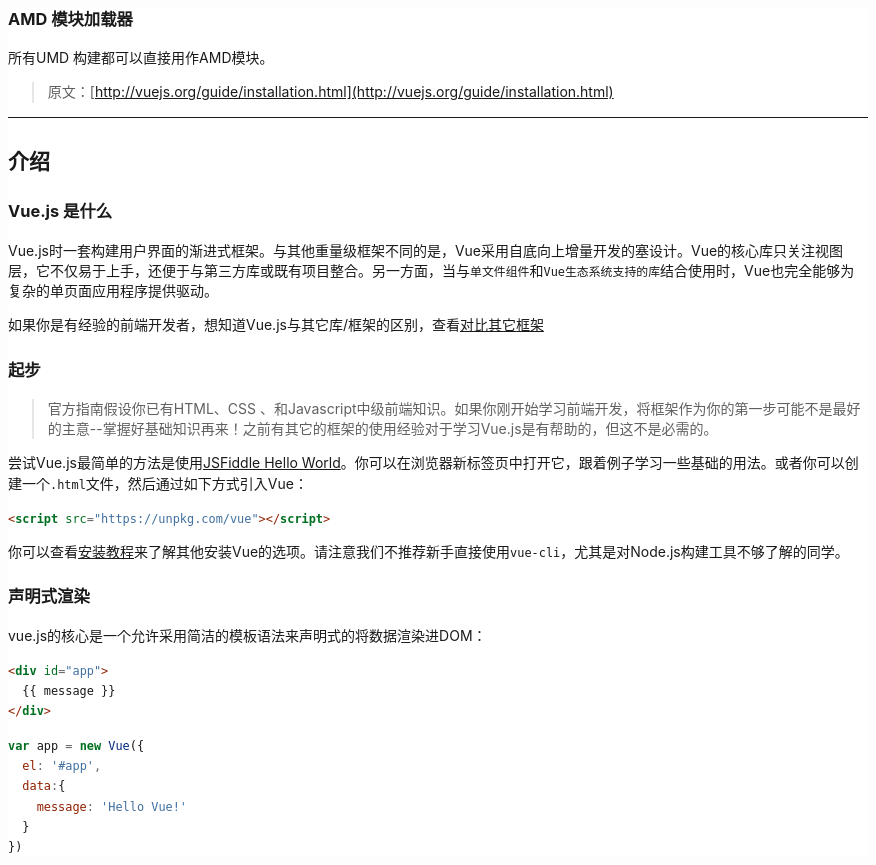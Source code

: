 

### AMD 模块加载器

所有UMD 构建都可以直接用作AMD模块。



> 原文：[http://vuejs.org/guide/installation.html](http://vuejs.org/guide/installation.html)



---



## 介绍

### Vue.js 是什么

Vue.js时一套构建用户界面的渐进式框架。与其他重量级框架不同的是，Vue采用自底向上增量开发的塞设计。Vue的核心库只关注视图层，它不仅易于上手，还便于与第三方库或既有项目整合。另一方面，当与`单文件组件`和`Vue生态系统支持的库`结合使用时，Vue也完全能够为复杂的单页面应用程序提供驱动。



如果你是有经验的前端开发者，想知道Vue.js与其它库/框架的区别，查看[对比其它框架](https://cn.vuejs.org/v2/guide/comparison.html)



### 起步

> 官方指南假设你已有HTML、CSS 、和Javascript中级前端知识。如果你刚开始学习前端开发，将框架作为你的第一步可能不是最好的主意--掌握好基础知识再来！之前有其它的框架的使用经验对于学习Vue.js是有帮助的，但这不是必需的。

尝试Vue.js最简单的方法是使用[JSFiddle Hello World](https://jsfiddle.net/chrisvfritz/50wL7mdz/)。你可以在浏览器新标签页中打开它，跟着例子学习一些基础的用法。或者你可以创建一个`.html`文件，然后通过如下方式引入Vue：

```html
<script src="https://unpkg.com/vue"></script>	
```

你可以查看[安装教程](https://cn.vuejs.org/guide/installation.html)来了解其他安装Vue的选项。请注意我们不推荐新手直接使用`vue-cli`，尤其是对Node.js构建工具不够了解的同学。



### 声明式渲染

vue.js的核心是一个允许采用简洁的模板语法来声明式的将数据渲染进DOM：

```html
<div id="app">
  {{ message }}
</div>
```

```js
var app = new Vue({
  el: '#app',
  data:{
    message: 'Hello Vue!'
  }
})
```
